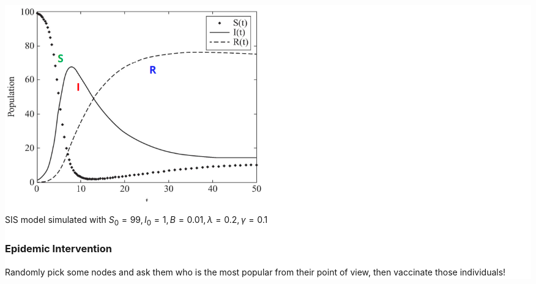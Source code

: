 <img src="images/image-20230410155405689.png" alt="image-20230410155405689" style="zoom:67%;" />

SIS model simulated with $S_0 = 99, I_0 = 1, B = 0.01, \lambda=0.2, \gamma = 0.1$

### Epidemic Intervention

Randomly pick some nodes and ask them who is the most popular from their point of view, then vaccinate those individuals!

